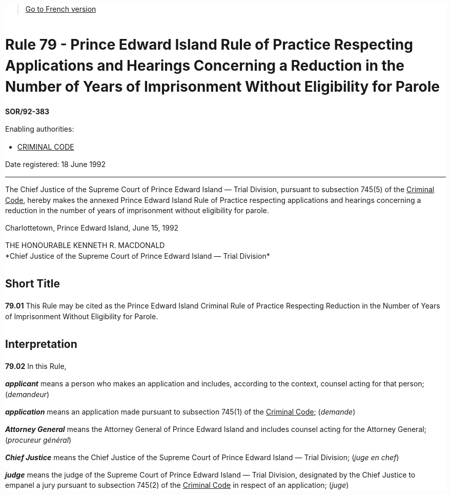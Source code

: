 > [Go to French version](/fr/Règlements/Décrets,%20ordonnances%20et%20règlements%20statutaires/92/383.md)

# Rule 79 - Prince Edward Island Rule of Practice Respecting Applications and Hearings Concerning a Reduction in the Number of Years of Imprisonment Without Eligibility for Parole

**SOR/92-383**

Enabling authorities: 
- [CRIMINAL CODE](/en/Acts/Revised%20Statutes%20of%20Canada/C/C-46.md)

Date registered: 18 June 1992

----------

The Chief Justice of the Supreme Court of Prince Edward Island — Trial Division, pursuant to subsection 745(5) of the [Criminal Code](/en/Acts/Revised%20Statutes%20of%20Canada/C/C-46.md), hereby makes the annexed Prince Edward Island Rule of Practice respecting applications and hearings concerning a reduction in the number of years of imprisonment without eligibility for parole.

Charlottetown, Prince Edward Island, June 15, 1992


<p>THE HONOURABLE KENNETH R. MACDONALD<br />*Chief Justice of the Supreme Court of Prince Edward Island — Trial Division*<br /></p>




## Short Title


**79.01** This Rule may be cited as the Prince Edward Island Criminal Rule of Practice Respecting Reduction in the Number of Years of Imprisonment Without Eligibility for Parole.




## Interpretation


**79.02** In this Rule,

***applicant*** means a person who makes an application and includes, according to the context, counsel acting for that person; (*demandeur*)

***application*** means an application made pursuant to subsection 745(1) of the [Criminal Code](/en/Acts/Revised%20Statutes%20of%20Canada/C/C-46.md); (*demande*)

***Attorney General*** means the Attorney General of Prince Edward Island and includes counsel acting for the Attorney General; (*procureur général*)

***Chief Justice*** means the Chief Justice of the Supreme Court of Prince Edward Island — Trial Division; (*juge en chef*)

***judge*** means the judge of the Supreme Court of Prince Edward Island — Trial Division, designated by the Chief Justice to empanel a jury pursuant to subsection 745(2) of the [Criminal Code](/en/Acts/Revised%20Statutes%20of%20Canada/C/C-46.md) in respect of an application; (*juge*)
